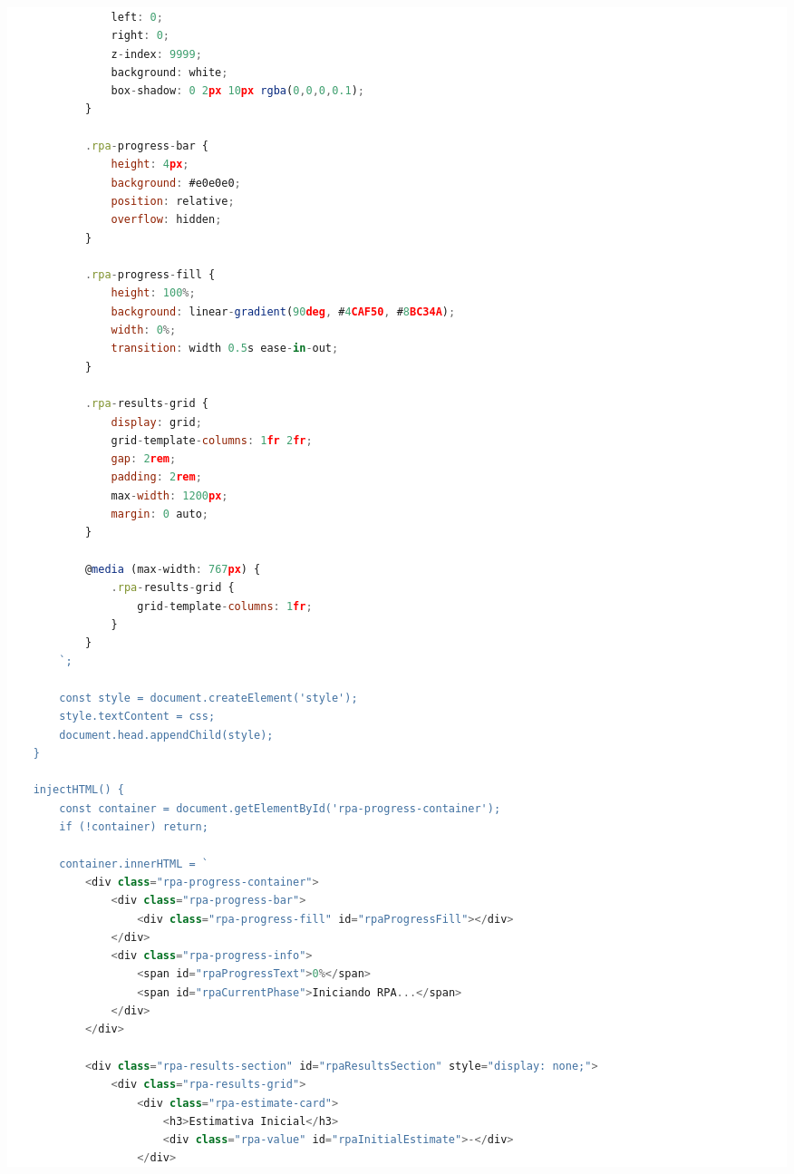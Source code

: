 ```javascript
                left: 0;
                right: 0;
                z-index: 9999;
                background: white;
                box-shadow: 0 2px 10px rgba(0,0,0,0.1);
            }
            
            .rpa-progress-bar {
                height: 4px;
                background: #e0e0e0;
                position: relative;
                overflow: hidden;
            }
            
            .rpa-progress-fill {
                height: 100%;
                background: linear-gradient(90deg, #4CAF50, #8BC34A);
                width: 0%;
                transition: width 0.5s ease-in-out;
            }
            
            .rpa-results-grid {
                display: grid;
                grid-template-columns: 1fr 2fr;
                gap: 2rem;
                padding: 2rem;
                max-width: 1200px;
                margin: 0 auto;
            }
            
            @media (max-width: 767px) {
                .rpa-results-grid {
                    grid-template-columns: 1fr;
                }
            }
        `;
        
        const style = document.createElement('style');
        style.textContent = css;
        document.head.appendChild(style);
    }

    injectHTML() {
        const container = document.getElementById('rpa-progress-container');
        if (!container) return;

        container.innerHTML = `
            <div class="rpa-progress-container">
                <div class="rpa-progress-bar">
                    <div class="rpa-progress-fill" id="rpaProgressFill"></div>
                </div>
                <div class="rpa-progress-info">
                    <span id="rpaProgressText">0%</span>
                    <span id="rpaCurrentPhase">Iniciando RPA...</span>
                </div>
            </div>
            
            <div class="rpa-results-section" id="rpaResultsSection" style="display: none;">
                <div class="rpa-results-grid">
                    <div class="rpa-estimate-card">
                        <h3>Estimativa Inicial</h3>
                        <div class="rpa-value" id="rpaInitialEstimate">-</div>
                    </div>
```